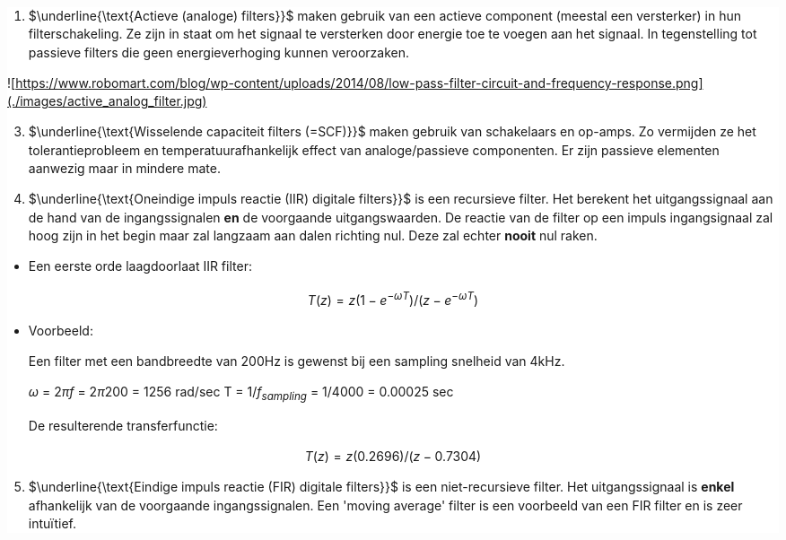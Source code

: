 1) $\underline{\text{Actieve (analoge) filters}}$ maken gebruik van een actieve component (meestal een versterker) in hun filterschakeling. Ze zijn in staat om het signaal te versterken door energie toe te voegen aan het signaal. In tegenstelling tot passieve filters die geen energieverhoging kunnen veroorzaken.

![https://www.robomart.com/blog/wp-content/uploads/2014/08/low-pass-filter-circuit-and-frequency-response.png](./images/active_analog_filter.jpg)

3) $\underline{\text{Wisselende capaciteit filters (=SCF)}}$ maken gebruik van schakelaars en op-amps. Zo vermijden ze het tolerantieprobleem en temperatuurafhankelijk effect van analoge/passieve componenten. Er zijn passieve elementen aanwezig maar in mindere mate.

4) $\underline{\text{Oneindige impuls reactie (IIR) digitale filters}}$ is een recursieve filter. Het berekent het uitgangssignaal aan de hand van de ingangssignalen **en** de voorgaande uitgangswaarden. De reactie van de filter op een impuls ingangsignaal zal hoog zijn in het begin maar zal langzaam aan dalen richting nul. Deze zal echter **nooit** nul raken.

* Een eerste orde laagdoorlaat IIR filter:

$$T(z) = z(1- e^{-\omega T})/(z- e^{-\omega T})$$

  * Voorbeeld:

    Een filter met een bandbreedte van 200Hz is gewenst bij een sampling snelheid van 4kHz.

    $\omega$ = $2\pi f$ = $2\pi 200$ = 1256 rad/sec
    T = $1/f_{sampling}$ = 1/4000 = 0.00025 sec

    De resulterende transferfunctie:

$$T(z) = z(0.2696)/(z- 0.7304)$$

5) $\underline{\text{Eindige impuls reactie (FIR) digitale filters}}$ is een niet-recursieve filter. Het uitgangssignaal is **enkel** afhankelijk van de voorgaande ingangssignalen. Een 'moving average' filter is een voorbeeld van een FIR filter en is zeer intuïtief.
